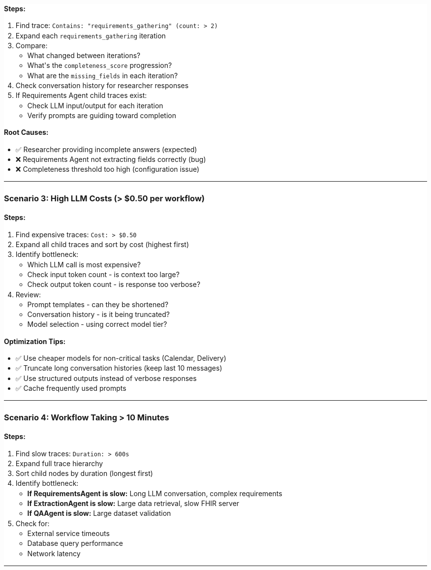 **Steps:**
1. Find trace: `Contains: "requirements_gathering" (count: > 2)`
2. Expand each `requirements_gathering` iteration
3. Compare:
   - What changed between iterations?
   - What's the `completeness_score` progression?
   - What are the `missing_fields` in each iteration?
4. Check conversation history for researcher responses
5. If Requirements Agent child traces exist:
   - Check LLM input/output for each iteration
   - Verify prompts are guiding toward completion

**Root Causes:**
- ✅ Researcher providing incomplete answers (expected)
- ❌ Requirements Agent not extracting fields correctly (bug)
- ❌ Completeness threshold too high (configuration issue)

---

### Scenario 3: High LLM Costs (> $0.50 per workflow)

**Steps:**
1. Find expensive traces: `Cost: > $0.50`
2. Expand all child traces and sort by cost (highest first)
3. Identify bottleneck:
   - Which LLM call is most expensive?
   - Check input token count - is context too large?
   - Check output token count - is response too verbose?
4. Review:
   - Prompt templates - can they be shortened?
   - Conversation history - is it being truncated?
   - Model selection - using correct model tier?

**Optimization Tips:**
- ✅ Use cheaper models for non-critical tasks (Calendar, Delivery)
- ✅ Truncate long conversation histories (keep last 10 messages)
- ✅ Use structured outputs instead of verbose responses
- ✅ Cache frequently used prompts

---

### Scenario 4: Workflow Taking > 10 Minutes

**Steps:**
1. Find slow traces: `Duration: > 600s`
2. Expand full trace hierarchy
3. Sort child nodes by duration (longest first)
4. Identify bottleneck:
   - **If RequirementsAgent is slow:** Long LLM conversation, complex requirements
   - **If ExtractionAgent is slow:** Large data retrieval, slow FHIR server
   - **If QAAgent is slow:** Large dataset validation
5. Check for:
   - External service timeouts
   - Database query performance
   - Network latency

---